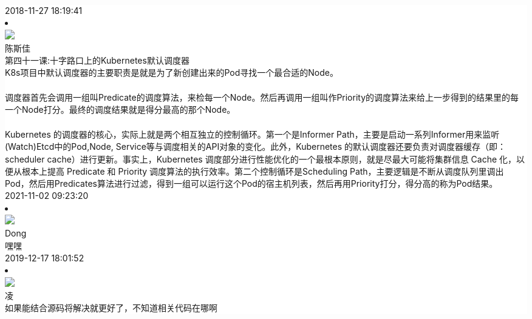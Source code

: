   </div>
  <div class="_3klNVc4Z_0">
    <div class="_3Hkula0k_0">2018-11-27 18:19:41</div>
  </div>
</div>
</div>
</li>
<li>
<div class="_2sjJGcOH_0"><img src="https://static001.geekbang.org/account/avatar/00/13/37/3b/495e2ce6.jpg"
  class="_3FLYR4bF_0">
<div class="_36ChpWj4_0">
  <div class="_2zFoi7sd_0"><span>陈斯佳</span>
  </div>
  <div class="_2_QraFYR_0">第四十一课:十字路口上的Kubernetes默认调度器<br>K8s项目中默认调度器的主要职责是就是为了新创建出来的Pod寻找一个最合适的Node。<br><br>调度器首先会调用一组叫Predicate的调度算法，来检每一个Node。然后再调用一组叫作Priority的调度算法来给上一步得到的结果里的每一个Node打分。最终的调度结果就是得分最高的那个Node。<br><br>Kubernetes 的调度器的核心，实际上就是两个相互独立的控制循环。第一个是Informer Path，主要是启动一系列Informer用来监听(Watch)Etcd中的Pod,Node, Service等与调度相关的API对象的变化。此外，Kubernetes 的默认调度器还要负责对调度器缓存（即：scheduler cache）进行更新。事实上，Kubernetes 调度部分进行性能优化的一个最根本原则，就是尽最大可能将集群信息 Cache 化，以便从根本上提高 Predicate 和 Priority 调度算法的执行效率。第二个控制循环是Scheduling Path，主要逻辑是不断从调度队列里调出Pod，然后用Predicates算法进行过滤，得到一组可以运行这个Pod的宿主机列表，然后再用Priority打分，得分高的称为Pod结果。<br></div>
  <div class="_10o3OAxT_0">
    
  </div>
  <div class="_3klNVc4Z_0">
    <div class="_3Hkula0k_0">2021-11-02 09:23:20</div>
  </div>
</div>
</div>
</li>
<li>
<div class="_2sjJGcOH_0"><img src="https://static001.geekbang.org/account/avatar/00/12/bd/aa/f53a6800.jpg"
  class="_3FLYR4bF_0">
<div class="_36ChpWj4_0">
  <div class="_2zFoi7sd_0"><span>Dong</span>
  </div>
  <div class="_2_QraFYR_0">嘿嘿</div>
  <div class="_10o3OAxT_0">
    
  </div>
  <div class="_3klNVc4Z_0">
    <div class="_3Hkula0k_0">2019-12-17 18:01:52</div>
  </div>
</div>
</div>
</li>
<li>
<div class="_2sjJGcOH_0"><img src="https://static001.geekbang.org/account/avatar/00/13/32/0b/81ae214b.jpg"
  class="_3FLYR4bF_0">
<div class="_36ChpWj4_0">
  <div class="_2zFoi7sd_0"><span>凌</span>
  </div>
  <div class="_2_QraFYR_0">如果能结合源码将解决就更好了，不知道相关代码在哪啊</div>
  <div class="_10o3OAxT_0">
    